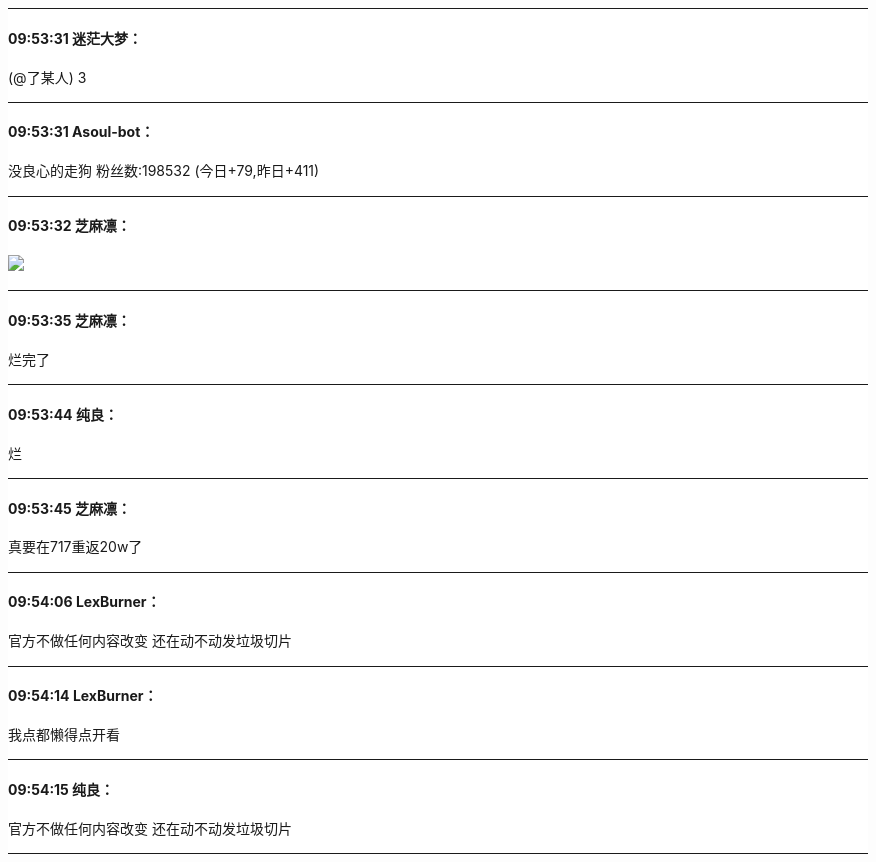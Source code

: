 
*****

#### 09:53:31  迷茫大梦：

(@了某人)  3

*****

#### 09:53:31  Asoul-bot：

没良心的走狗
粉丝数:198532
(今日+79,昨日+411)

*****

#### 09:53:32  芝麻凛：

![](http://gchat.qpic.cn/gchatpic_new/1035291824/3936091261-2868313122-3FC2801E02928E65F7291773CC36C2DD/0?term=2")

*****

#### 09:53:35  芝麻凛：

烂完了

*****

#### 09:53:44  纯良：

烂

*****

#### 09:53:45  芝麻凛：

真要在717重返20w了

*****

#### 09:54:06  LexBurner：

官方不做任何内容改变 还在动不动发垃圾切片

*****

#### 09:54:14  LexBurner：

我点都懒得点开看

*****

#### 09:54:15  纯良：

官方不做任何内容改变 还在动不动发垃圾切片

*****
